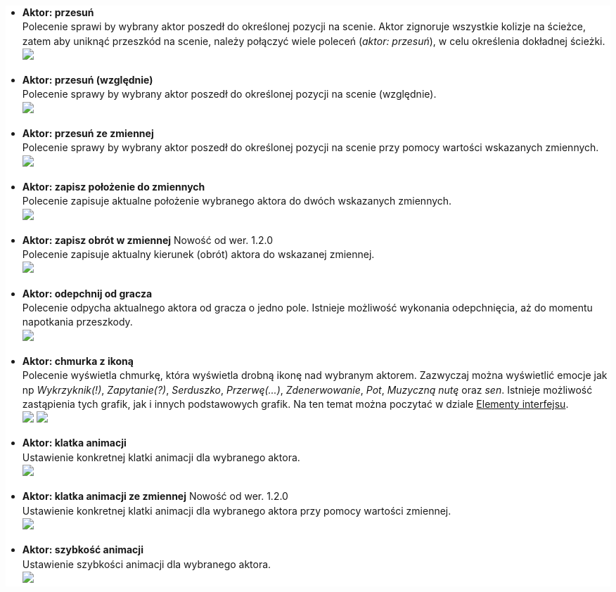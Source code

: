 - **Aktor: przesuń**  
  Polecenie sprawi by wybrany aktor poszedł do określonej pozycji na scenie. Aktor zignoruje wszystkie kolizje na ścieżce, zatem aby uniknąć przeszkód na scenie, należy połączyć wiele poleceń (_aktor: przesuń_), w celu określenia dokładnej ścieżki.  
  <img src="/img/events/actor-move-to.png" class="event-preview" />

- **Aktor: przesuń (względnie)**  
  Polecenie sprawy by wybrany aktor poszedł do określonej pozycji na scenie (względnie).  
  <img src="/img/events/actor-relative-move.png" class="event-preview" />

- **Aktor: przesuń ze zmiennej**  
  Polecenie sprawy by wybrany aktor poszedł do określonej pozycji na scenie przy pomocy wartości wskazanych zmiennych.  
  <img src="/img/events/actor-move-to-variables.png" class="event-preview" />

- **Aktor: zapisz położenie do zmiennych**  
  Polecenie zapisuje aktualne położenie wybranego aktora do dwóch wskazanych zmiennych.  
  <img src="/img/events/actor-store-position.png" class="event-preview" />

- **Aktor: zapisz obrót w zmiennej** <span class="new">Nowość od wer. 1.2.0</span>  
  Polecenie zapisuje aktualny kierunek (obrót) aktora do wskazanej zmiennej.  
  <img src="/img/events/actor-store-direction.png" class="event-preview" />

- **Aktor: odepchnij od gracza**  
  Polecenie odpycha aktualnego aktora od gracza o jedno pole. Istnieje możliwość wykonania odepchnięcia, aż do momentu napotkania przeszkody.  
  <img src="/img/events/actor-push.png" class="event-preview" />

- **Aktor: chmurka z ikoną**  
  Polecenie wyświetla chmurkę, która wyświetla drobną ikonę nad wybranym aktorem. Zazwyczaj można wyświetlić emocje jak np _Wykrzyknik(!)_, _Zapytanie(?)_, _Serduszko_, _Przerwę(...)_, _Zdenerwowanie_, _Pot_, _Muzyczną nutę_ oraz _sen_. Istnieje możliwość zastąpienia tych grafik, jak i innych podstawowych grafik. Na ten temat można poczytać w dziale [Elementy interfejsu](/docs/ui-elements#emotes-png).   
  <img src="/img/events/actor-emote.png" class="event-preview" />
  <img src="/img/events/actor-emote-preview.png" class="event-preview" />

- **Aktor: klatka animacji**  
  Ustawienie konkretnej klatki animacji dla wybranego aktora.  
  <img src="/img/events/actor-set-frame.png" class="event-preview" />

- **Aktor: klatka animacji ze zmiennej** <span class="new">Nowość od wer. 1.2.0</span>  
  Ustawienie konkretnej klatki animacji dla wybranego aktora przy pomocy wartości zmiennej.  
  <img src="/img/events/actor-set-frame-variable.png" class="event-preview" />

- **Aktor: szybkość animacji**  
  Ustawienie szybkości animacji dla wybranego aktora.  
  <img src="/img/events/actor-animation-speed.png" class="event-preview" />
